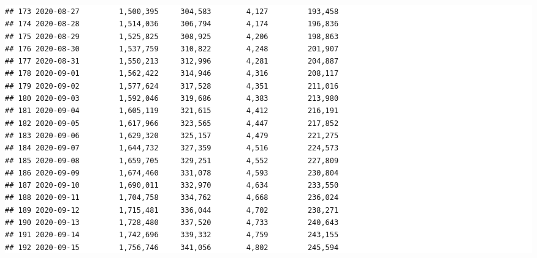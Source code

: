     ## 173 2020-08-27         1,500,395     304,583        4,127         193,458
    ## 174 2020-08-28         1,514,036     306,794        4,174         196,836
    ## 175 2020-08-29         1,525,825     308,925        4,206         198,863
    ## 176 2020-08-30         1,537,759     310,822        4,248         201,907
    ## 177 2020-08-31         1,550,213     312,996        4,281         204,887
    ## 178 2020-09-01         1,562,422     314,946        4,316         208,117
    ## 179 2020-09-02         1,577,624     317,528        4,351         211,016
    ## 180 2020-09-03         1,592,046     319,686        4,383         213,980
    ## 181 2020-09-04         1,605,119     321,615        4,412         216,191
    ## 182 2020-09-05         1,617,966     323,565        4,447         217,852
    ## 183 2020-09-06         1,629,320     325,157        4,479         221,275
    ## 184 2020-09-07         1,644,732     327,359        4,516         224,573
    ## 185 2020-09-08         1,659,705     329,251        4,552         227,809
    ## 186 2020-09-09         1,674,460     331,078        4,593         230,804
    ## 187 2020-09-10         1,690,011     332,970        4,634         233,550
    ## 188 2020-09-11         1,704,758     334,762        4,668         236,024
    ## 189 2020-09-12         1,715,481     336,044        4,702         238,271
    ## 190 2020-09-13         1,728,480     337,520        4,733         240,643
    ## 191 2020-09-14         1,742,696     339,332        4,759         243,155
    ## 192 2020-09-15         1,756,746     341,056        4,802         245,594